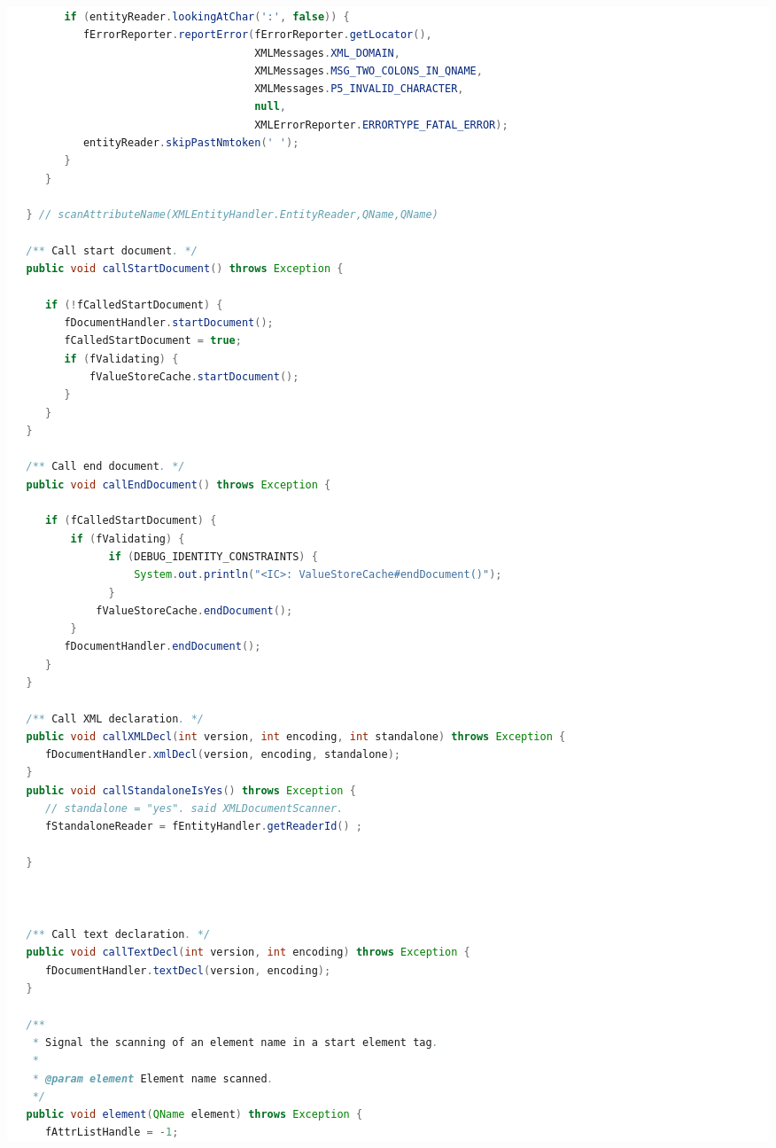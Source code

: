 ```java
         if (entityReader.lookingAtChar(':', false)) {
            fErrorReporter.reportError(fErrorReporter.getLocator(),
                                       XMLMessages.XML_DOMAIN,
                                       XMLMessages.MSG_TWO_COLONS_IN_QNAME,
                                       XMLMessages.P5_INVALID_CHARACTER,
                                       null,
                                       XMLErrorReporter.ERRORTYPE_FATAL_ERROR);
            entityReader.skipPastNmtoken(' ');
         }
      }

   } // scanAttributeName(XMLEntityHandler.EntityReader,QName,QName)

   /** Call start document. */
   public void callStartDocument() throws Exception {

      if (!fCalledStartDocument) {
         fDocumentHandler.startDocument();
         fCalledStartDocument = true;
         if (fValidating) {
             fValueStoreCache.startDocument();
         }
      }
   }

   /** Call end document. */
   public void callEndDocument() throws Exception {

      if (fCalledStartDocument) {
          if (fValidating) {
                if (DEBUG_IDENTITY_CONSTRAINTS) {
                    System.out.println("<IC>: ValueStoreCache#endDocument()");
                }
              fValueStoreCache.endDocument();
          }
         fDocumentHandler.endDocument();
      }
   }

   /** Call XML declaration. */
   public void callXMLDecl(int version, int encoding, int standalone) throws Exception {
      fDocumentHandler.xmlDecl(version, encoding, standalone);
   }
   public void callStandaloneIsYes() throws Exception {
      // standalone = "yes". said XMLDocumentScanner.
      fStandaloneReader = fEntityHandler.getReaderId() ;

   }



   /** Call text declaration. */
   public void callTextDecl(int version, int encoding) throws Exception {
      fDocumentHandler.textDecl(version, encoding);
   }

   /**
    * Signal the scanning of an element name in a start element tag.
    *
    * @param element Element name scanned.
    */
   public void element(QName element) throws Exception {
      fAttrListHandle = -1;
```